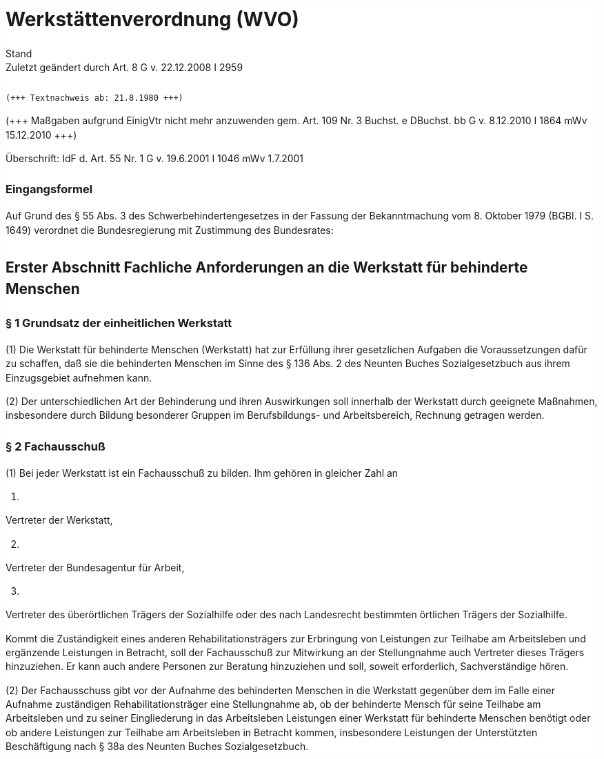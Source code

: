 Werkstättenverordnung (WVO)
===========================

Stand  
Zuletzt geändert durch Art. 8 G v. 22.12.2008 I 2959

### 

```
(+++ Textnachweis ab: 21.8.1980 +++)
```

(+++ Maßgaben aufgrund EinigVtr nicht mehr anzuwenden gem. Art. 109 Nr. 3 Buchst. e DBuchst. bb G v. 8.12.2010 I 1864 mWv 15.12.2010 +++)

Überschrift: IdF d. Art. 55 Nr. 1 G v. 19.6.2001 I 1046 mWv 1.7.2001

### Eingangsformel

Auf Grund des § 55 Abs. 3 des Schwerbehindertengesetzes in der Fassung der Bekanntmachung vom 8. Oktober 1979 (BGBl. I S. 1649) verordnet die Bundesregierung mit Zustimmung des Bundesrates:

Erster Abschnitt Fachliche Anforderungen an die Werkstatt für behinderte Menschen
---------------------------------------------------------------------------------

### 

### § 1 Grundsatz der einheitlichen Werkstatt

(1) Die Werkstatt für behinderte Menschen (Werkstatt) hat zur Erfüllung ihrer gesetzlichen Aufgaben die Voraussetzungen dafür zu schaffen, daß sie die behinderten Menschen im Sinne des § 136 Abs. 2 des Neunten Buches Sozialgesetzbuch aus ihrem Einzugsgebiet aufnehmen kann.

(2) Der unterschiedlichen Art der Behinderung und ihren Auswirkungen soll innerhalb der Werkstatt durch geeignete Maßnahmen, insbesondere durch Bildung besonderer Gruppen im Berufsbildungs- und Arbeitsbereich, Rechnung getragen werden.

### § 2 Fachausschuß

(1) Bei jeder Werkstatt ist ein Fachausschuß zu bilden. Ihm gehören in gleicher Zahl an

1.  
Vertreter der Werkstatt,

2.  
Vertreter der Bundesagentur für Arbeit,

3.  
Vertreter des überörtlichen Trägers der Sozialhilfe oder des nach Landesrecht bestimmten örtlichen Trägers der Sozialhilfe.

Kommt die Zuständigkeit eines anderen Rehabilitationsträgers zur Erbringung von Leistungen zur Teilhabe am Arbeitsleben und ergänzende Leistungen in Betracht, soll der Fachausschuß zur Mitwirkung an der Stellungnahme auch Vertreter dieses Trägers hinzuziehen. Er kann auch andere Personen zur Beratung hinzuziehen und soll, soweit erforderlich, Sachverständige hören.

(2) Der Fachausschuss gibt vor der Aufnahme des behinderten Menschen in die Werkstatt gegenüber dem im Falle einer Aufnahme zuständigen Rehabilitationsträger eine Stellungnahme ab, ob der behinderte Mensch für seine Teilhabe am Arbeitsleben und zu seiner Eingliederung in das Arbeitsleben Leistungen einer Werkstatt für behinderte Menschen benötigt oder ob andere Leistungen zur Teilhabe am Arbeitsleben in Betracht kommen, insbesondere Leistungen der Unterstützten Beschäftigung nach § 38a des Neunten Buches Sozialgesetzbuch.
